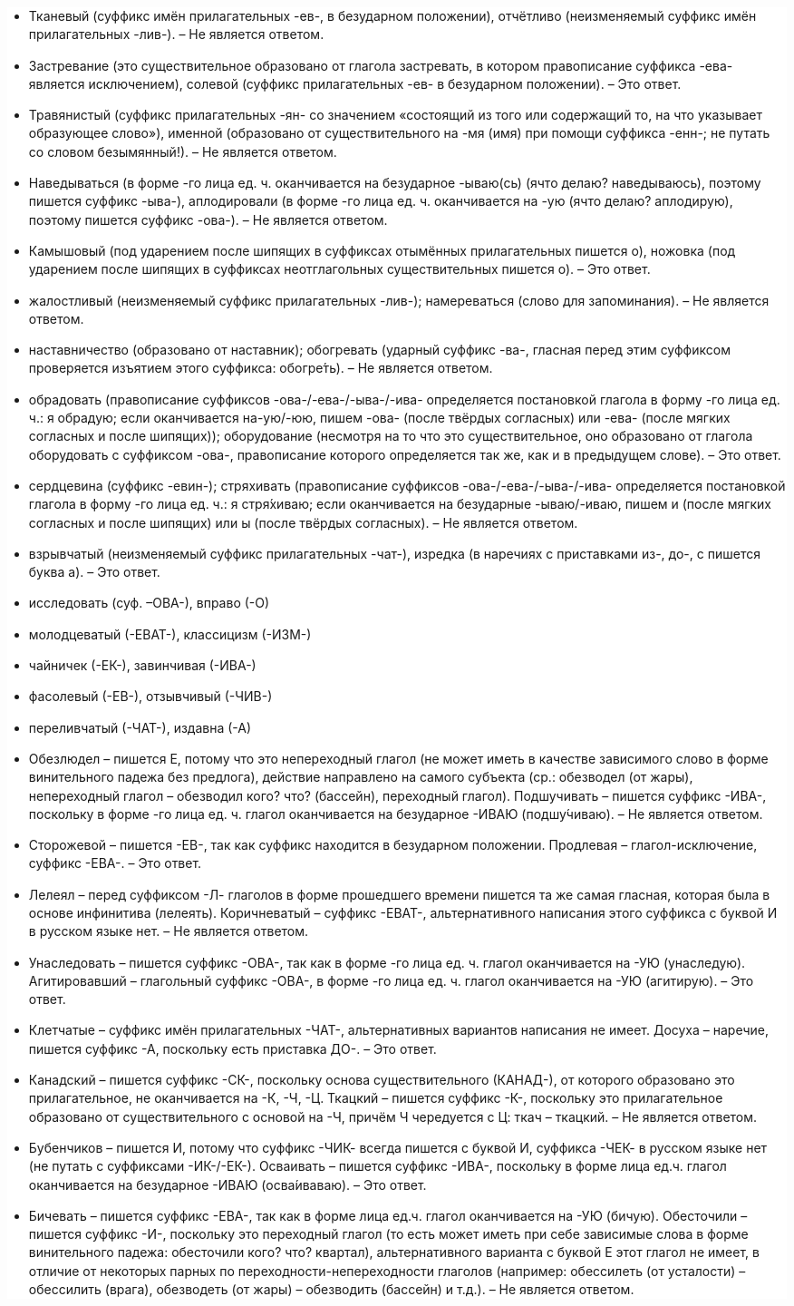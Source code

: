 * Тканевый (суффикс имён прилагательных -ев-, в безударном положении), отчётливо (неизменяемый суффикс имён прилагательных -лив-). – Не является ответом.
* Застревание (это существительное образовано от глагола застревать, в котором правописание суффикса -ева- является исключением), солевой (суффикс прилагательных -ев- в безударном положении). – Это ответ.
* Травянистый (суффикс прилагательных -ян- со значением «состоящий из того или содержащий то, на что указывает образующее слово»), именной (образовано от существительного на -мя (имя) при помощи суффикса -енн-; не путать со словом безымянный!). – Не является ответом.
* Наведываться (в форме -го лица ед. ч. оканчивается на безударное -ываю(сь) (ячто делаю? наведываюсь), поэтому пишется суффикс -ыва-), аплодировали (в форме -го лица ед. ч. оканчивается на -ую (ячто делаю? аплодирую), поэтому пишется суффикс -ова-). – Не является ответом.
* Камышовый (под ударением после шипящих в суффиксах отымённых прилагательных пишется о), ножовка (под ударением после шипящих в суффиксах неотглагольных существительных пишется о). – Это ответ.

* жалостливый (неизменяемый суффикс прилагательных -лив-); намереваться (слово для запоминания). – Не является ответом.
* наставничество (образовано от наставник); обогревать (ударный суффикс -ва-, гласная перед этим суффиксом проверяется изъятием этого суффикса: обогре́ть). – Не является ответом.
* обрадовать (правописание суффиксов -ова-/-ева-/-ыва-/-ива- определяется постановкой глагола в форму -го лица ед. ч.: я обрадую; если оканчивается на-ую/-юю, пишем -ова- (после твёрдых согласных) или -ева- (после мягких согласных и после шипящих)); оборудование (несмотря на то что это существительное, оно образовано от глагола оборудовать с суффиксом -ова-, правописание которого определяется так же, как и в предыдущем слове). – Это ответ.
* сердцевина (суффикс -евин-); стряхивать (правописание суффиксов -ова-/-ева-/-ыва-/-ива- определяется постановкой глагола в форму -го лица ед. ч.: я стря́хиваю; если оканчивается на безударные -ываю/-иваю, пишем и (после мягких согласных и после шипящих) или ы (после твёрдых согласных). – Не является ответом.
* взрывчатый (неизменяемый суффикс прилагательных -чат-), изредка (в наречиях с приставками из-, до-, с пишется буква а). – Это ответ.

* исследовать (суф. –ОВА-), вправо (-О)
* молодцеватый (-ЕВАТ-), классицизм (-ИЗМ-)
* чайничек (-ЕК-), завинчивая (-ИВА-)
* фасолевый (-ЕВ-), отзывчивый (-ЧИВ-)
* переливчатый (-ЧАТ-), издавна (-А)

* Обезлюдел – пишется Е, потому что это непереходный глагол (не может иметь в качестве зависимого слово в форме винительного падежа без предлога), действие направлено на самого субъекта (ср.: обезводел (от жары), непереходный глагол – обезводил кого? что? (бассейн), переходный глагол). Подшучивать – пишется суффикс -ИВА-, поскольку в форме -го лица ед. ч. глагол оканчивается на безударное -ИВАЮ (подшу́чиваю). – Не является ответом.
* Сторожевой – пишется -ЕВ-, так как суффикс находится в безударном положении. Продлевая – глагол-исключение, суффикс -ЕВА-. – Это ответ.
* Лелеял – перед суффиксом -Л- глаголов в форме прошедшего времени пишется та же самая гласная, которая была в основе инфинитива (лелеять). Коричневатый – суффикс -ЕВАТ-, альтернативного написания этого суффикса с буквой И в русском языке нет. – Не является ответом.
* Унаследовать – пишется суффикс -ОВА-, так как в форме -го лица ед. ч. глагол оканчивается на -УЮ (унаследую). Агитировавший – глагольный суффикс -ОВА-, в форме -го лица ед. ч. глагол оканчивается на -УЮ (агитирую). – Это ответ.
* Клетчатые – суффикс имён прилагательных -ЧАТ-, альтернативных вариантов написания не имеет. Досуха – наречие, пишется суффикс -А, поскольку есть приставка ДО-. – Это ответ.

* Канадский – пишется суффикс -СК-, поскольку основа существительного (КАНАД-), от которого образовано это прилагательное, не оканчивается на -К, -Ч, -Ц. Ткацкий – пишется суффикс -К-, поскольку это прилагательное образовано от существительного с основой на -Ч, причём Ч чередуется с Ц: ткач – ткацкий. – Не является ответом.
* Бубенчиков – пишется И, потому что суффикс -ЧИК- всегда пишется с буквой И, суффикса -ЧЕК- в русском языке нет (не путать с суффиксами -ИК-/-ЕК-). Осваивать – пишется суффикс -ИВА-, поскольку в форме  лица ед.ч. глагол оканчивается на безударное -ИВАЮ (осва́иваваю). – Это ответ.
* Бичевать – пишется суффикс -ЕВА-, так как в форме  лица ед.ч. глагол оканчивается на -УЮ (бичую). Обесточили – пишется суффикс -И-, поскольку это переходный глагол (то есть может иметь при себе зависимые слова в форме винительного падежа: обесточили кого? что? квартал), альтернативного варианта с буквой Е этот глагол не имеет, в отличие от некоторых парных по переходности-непереходности глаголов (например: обессилеть (от усталости) – обессилить (врага), обезводеть (от жары) – обезводить (бассейн) и т.д.). – Не является ответом.